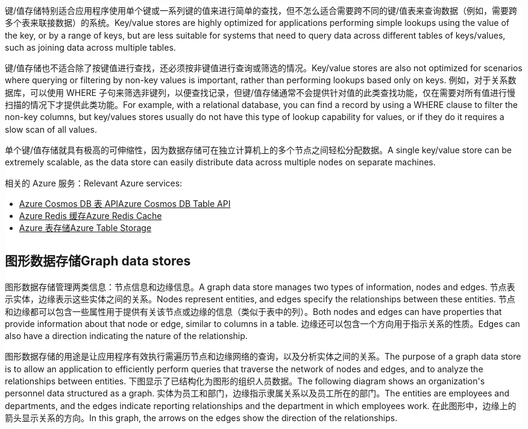 <span data-ttu-id="8a996-172">键/值存储特别适合应用程序使用单个键或一系列键的值来进行简单的查找，但不怎么适合需要跨不同的键/值表来查询数据（例如，需要跨多个表来联接数据）的系统。</span><span class="sxs-lookup"><span data-stu-id="8a996-172">Key/value stores are highly optimized for applications performing simple lookups using the value of the key, or by a range of keys, but are less suitable for systems that need to query data across different tables of keys/values, such as joining data across multiple tables.</span></span>

<span data-ttu-id="8a996-173">键/值存储也不适合除了按键值进行查找，还必须按非键值进行查询或筛选的情况。</span><span class="sxs-lookup"><span data-stu-id="8a996-173">Key/value stores are also not optimized for scenarios where querying or filtering by non-key values is important, rather than performing lookups based only on keys.</span></span> <span data-ttu-id="8a996-174">例如，对于关系数据库，可以使用 WHERE 子句来筛选非键列，以便查找记录，但键/值存储通常不会提供针对值的此类查找功能，仅在需要对所有值进行慢扫描的情况下才提供此类功能。</span><span class="sxs-lookup"><span data-stu-id="8a996-174">For example, with a relational database, you can find a record by using a WHERE clause to filter the non-key columns, but key/values stores usually do not have this type of lookup capability for values, or if they do it requires a slow scan of all values.</span></span>

<span data-ttu-id="8a996-175">单个键/值存储就具有极高的可伸缩性，因为数据存储可在独立计算机上的多个节点之间轻松分配数据。</span><span class="sxs-lookup"><span data-stu-id="8a996-175">A single key/value store can be extremely scalable, as the data store can easily distribute data across multiple nodes on separate machines.</span></span>

<span data-ttu-id="8a996-176">相关的 Azure 服务：</span><span class="sxs-lookup"><span data-stu-id="8a996-176">Relevant Azure services:</span></span>  

- [<span data-ttu-id="8a996-177">Azure Cosmos DB 表 API</span><span class="sxs-lookup"><span data-stu-id="8a996-177">Azure Cosmos DB Table API</span></span>](/azure/cosmos-db/table-introduction)
- [<span data-ttu-id="8a996-178">Azure Redis 缓存</span><span class="sxs-lookup"><span data-stu-id="8a996-178">Azure Redis Cache</span></span>](https://azure.microsoft.com/services/cache/)  
- [<span data-ttu-id="8a996-179">Azure 表存储</span><span class="sxs-lookup"><span data-stu-id="8a996-179">Azure Table Storage</span></span>](https://azure.microsoft.com/services/storage/tables/)

## <a name="graph-data-stores"></a><span data-ttu-id="8a996-180">图形数据存储</span><span class="sxs-lookup"><span data-stu-id="8a996-180">Graph data stores</span></span>

<span data-ttu-id="8a996-181">图形数据存储管理两类信息：节点信息和边缘信息。</span><span class="sxs-lookup"><span data-stu-id="8a996-181">A graph data store manages two types of information, nodes and edges.</span></span> <span data-ttu-id="8a996-182">节点表示实体，边缘表示这些实体之间的关系。</span><span class="sxs-lookup"><span data-stu-id="8a996-182">Nodes represent entities, and edges specify the relationships between these entities.</span></span> <span data-ttu-id="8a996-183">节点和边缘都可以包含一些属性用于提供有关该节点或边缘的信息（类似于表中的列）。</span><span class="sxs-lookup"><span data-stu-id="8a996-183">Both nodes and edges can have properties that provide information about that node or edge, similar to columns in a table.</span></span> <span data-ttu-id="8a996-184">边缘还可以包含一个方向用于指示关系的性质。</span><span class="sxs-lookup"><span data-stu-id="8a996-184">Edges can also have a direction indicating the nature of the relationship.</span></span>

<span data-ttu-id="8a996-185">图形数据存储的用途是让应用程序有效执行需遍历节点和边缘网络的查询，以及分析实体之间的关系。</span><span class="sxs-lookup"><span data-stu-id="8a996-185">The purpose of a graph data store is to allow an application to efficiently perform queries that traverse the network of nodes and edges, and to analyze the relationships between entities.</span></span> <span data-ttu-id="8a996-186">下图显示了已结构化为图形的组织人员数据。</span><span class="sxs-lookup"><span data-stu-id="8a996-186">The following diagram shows an organization's personnel data structured as a graph.</span></span> <span data-ttu-id="8a996-187">实体为员工和部门，边缘指示隶属关系以及员工所在的部门。</span><span class="sxs-lookup"><span data-stu-id="8a996-187">The entities are employees and departments, and the edges indicate reporting relationships and the department in which employees work.</span></span> <span data-ttu-id="8a996-188">在此图形中，边缘上的箭头显示关系的方向。</span><span class="sxs-lookup"><span data-stu-id="8a996-188">In this graph, the arrows on the edges show the direction of the relationships.</span></span>
